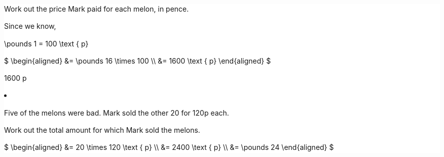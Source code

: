 Work out the price Mark paid for each melon, in pence.

</div>
<div class='workings'>
<div class='working'>

Since we know,

\pounds 1 = 100 \text { p}

$
\begin{aligned}
&= \pounds 16 \times 100 \\\\
&= 1600 \text { p}
\end{aligned}
$

</div>
</div>
<div class='answers'>
<div class='answer'>

$1600 \text { p}$

</div>
</div>

</div>
</li>
<li>
<div class='question_envelope rag_red subquestion'>
<div class='topics'>
<ul>
</ul>
</div>
<div class='question subquestion'>

Five of the melons were bad. Mark sold the other $20$ for $120 \text{p}$ each.

Work out the total amount for which Mark sold the melons.

</div>
<div class='workings'>
<div class='working'>

$
\begin{aligned}
&= 20 \times 120 \text { p} \\\\
&= 2400 \text { p} \\\\
&= \pounds 24
\end{aligned}
$

</div>
</div>
<div class='answers'>
<div class='answer'>
